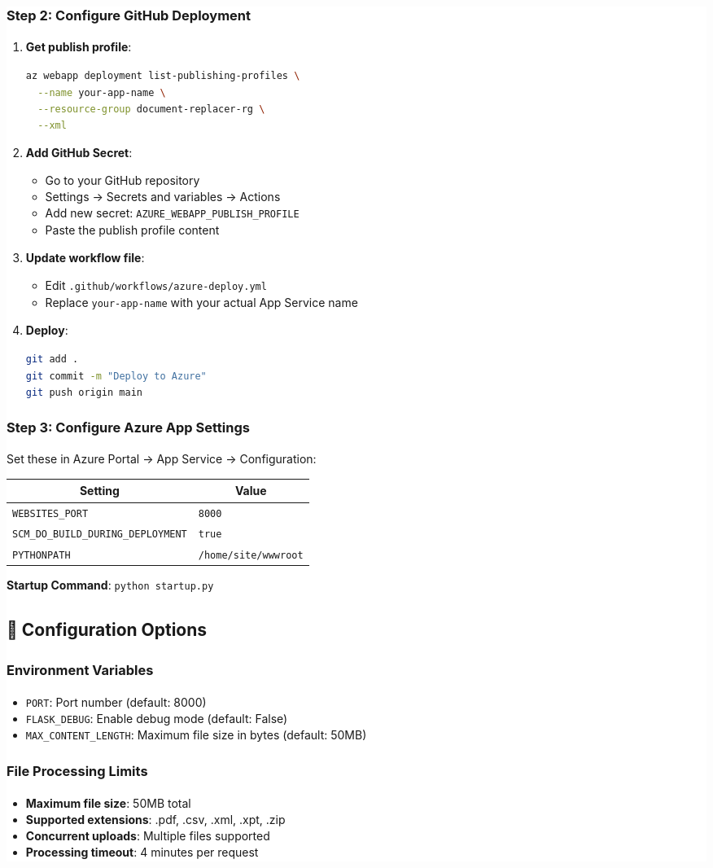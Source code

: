### Step 2: Configure GitHub Deployment

1. **Get publish profile**:
   ```bash
   az webapp deployment list-publishing-profiles \
     --name your-app-name \
     --resource-group document-replacer-rg \
     --xml
   ```

2. **Add GitHub Secret**:
   - Go to your GitHub repository
   - Settings → Secrets and variables → Actions
   - Add new secret: `AZURE_WEBAPP_PUBLISH_PROFILE`
   - Paste the publish profile content

3. **Update workflow file**:
   - Edit `.github/workflows/azure-deploy.yml`
   - Replace `your-app-name` with your actual App Service name

4. **Deploy**:
   ```bash
   git add .
   git commit -m "Deploy to Azure"
   git push origin main
   ```

### Step 3: Configure Azure App Settings

Set these in Azure Portal → App Service → Configuration:

| Setting | Value |
|---------|-------|
| `WEBSITES_PORT` | `8000` |
| `SCM_DO_BUILD_DURING_DEPLOYMENT` | `true` |
| `PYTHONPATH` | `/home/site/wwwroot` |

**Startup Command**: `python startup.py`

## 🔧 Configuration Options

### Environment Variables

- `PORT`: Port number (default: 8000)
- `FLASK_DEBUG`: Enable debug mode (default: False)
- `MAX_CONTENT_LENGTH`: Maximum file size in bytes (default: 50MB)

### File Processing Limits

- **Maximum file size**: 50MB total
- **Supported extensions**: .pdf, .csv, .xml, .xpt, .zip
- **Concurrent uploads**: Multiple files supported
- **Processing timeout**: 4 minutes per request

